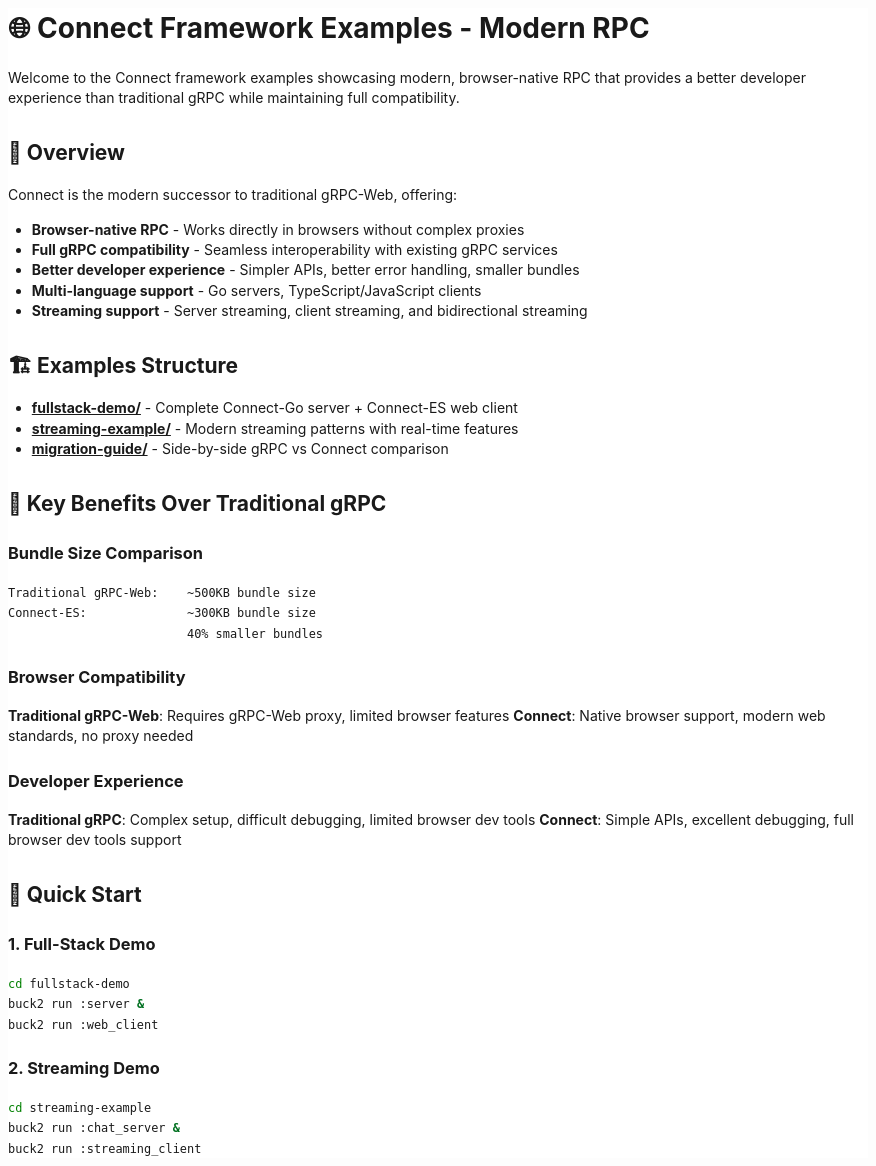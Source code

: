 # 🌐 Connect Framework Examples - Modern RPC

Welcome to the Connect framework examples showcasing modern, browser-native RPC that provides a better developer experience than traditional gRPC while maintaining full compatibility.

## 📖 Overview

Connect is the modern successor to traditional gRPC-Web, offering:

- **Browser-native RPC** - Works directly in browsers without complex proxies
- **Full gRPC compatibility** - Seamless interoperability with existing gRPC services  
- **Better developer experience** - Simpler APIs, better error handling, smaller bundles
- **Multi-language support** - Go servers, TypeScript/JavaScript clients
- **Streaming support** - Server streaming, client streaming, and bidirectional streaming

## 🏗️ Examples Structure

- **[fullstack-demo/](./fullstack-demo/)** - Complete Connect-Go server + Connect-ES web client
- **[streaming-example/](./streaming-example/)** - Modern streaming patterns with real-time features
- **[migration-guide/](./migration-guide/)** - Side-by-side gRPC vs Connect comparison

## 🎯 Key Benefits Over Traditional gRPC

### Bundle Size Comparison
```
Traditional gRPC-Web:    ~500KB bundle size
Connect-ES:              ~300KB bundle size  
                         40% smaller bundles
```

### Browser Compatibility
**Traditional gRPC-Web**: Requires gRPC-Web proxy, limited browser features
**Connect**: Native browser support, modern web standards, no proxy needed

### Developer Experience
**Traditional gRPC**: Complex setup, difficult debugging, limited browser dev tools
**Connect**: Simple APIs, excellent debugging, full browser dev tools support

## 🚀 Quick Start

### 1. Full-Stack Demo
```bash
cd fullstack-demo
buck2 run :server &
buck2 run :web_client
```

### 2. Streaming Demo
```bash
cd streaming-example
buck2 run :chat_server &
buck2 run :streaming_client
```
